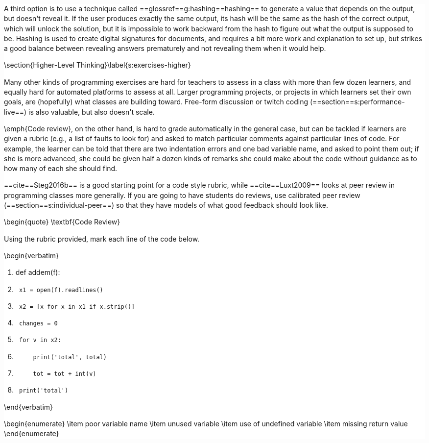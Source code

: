 A third option is to use a technique called
==glossref==g:hashing==hashing== to generate a value that depends on the
output, but doesn't reveal it.  If the user produces exactly the same
output, its hash will be the same as the hash of the correct output,
which will unlock the solution, but it is impossible to work backward
from the hash to figure out what the output is supposed to be.
Hashing is used to create digital signatures for documents, and
requires a bit more work and explanation to set up, but strikes a good
balance between revealing answers prematurely and not revealing them
when it would help.

\section{Higher-Level Thinking}\label{s:exercises-higher}

Many other kinds of programming exercises are hard for teachers to
assess in a class with more than few dozen learners, and equally hard
for automated platforms to assess at all.  Larger programming
projects, or projects in which learners set their own goals, are
(hopefully) what classes are building toward.  Free-form discussion or
twitch coding (==section==s:performance-live==) is also valuable, but also
doesn't scale.

\emph{Code review}, on the other hand, is hard to grade automatically
in the general case, but can be tackled if learners are given a rubric
(e.g., a list of faults to look for) and asked to match particular
comments against particular lines of code. For example, the learner
can be told that there are two indentation errors and one bad variable
name, and asked to point them out; if she is more advanced, she could
be given half a dozen kinds of remarks she could make about the code
without guidance as to how many of each she should find.

==cite==Steg2016b== is a good starting point for a code style rubric,
while ==cite==Luxt2009== looks at peer review in programming classes more
generally.  If you are going to have students do reviews, use
calibrated peer review (==section==s:individual-peer==) so that they have
models of what good feedback should look like.

\begin{quote}
\textbf{Code Review}

  Using the rubric provided, mark each line of the code below.

\begin{verbatim}
01)  def addem(f):
02)      x1 = open(f).readlines()
03)      x2 = [x for x in x1 if x.strip()]
04)      changes = 0
05)      for v in x2:
06)          print('total', total)
07)          tot = tot + int(v)
08)      print('total')
\end{verbatim}

\begin{enumerate}
\item
  poor variable name
\item
  unused variable
\item
  use of undefined variable
\item
  missing return value
\end{enumerate}
